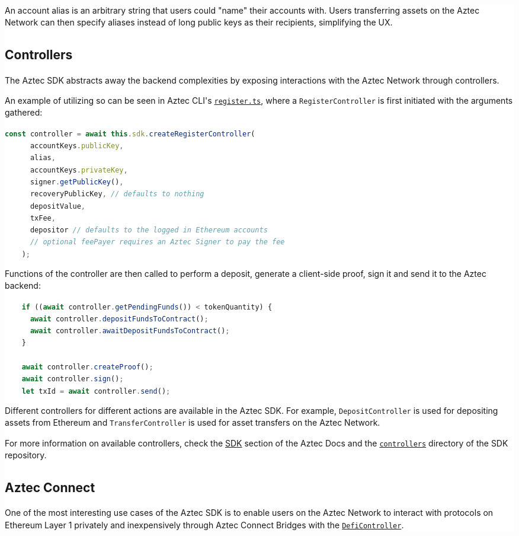 An account alias is an arbitrary string that users could "name" their accounts with. Users transferring assets on the Aztec Network can then specify aliases instead of long public keys as their recipients, simplifying the UX.

## Controllers

The Aztec SDK abstracts away the backend complexities by exposing interactions with the Aztec Network through controllers.

An example of utilizing so can be seen in Aztec CLI's [`register.ts`](https://github.com/critesjosh/azteccli/blob/main/src/commands/register.ts), where a `RegisterController` is first initiated with the arguments gathered:

```javascript
const controller = await this.sdk.createRegisterController(
      accountKeys.publicKey,
      alias,
      accountKeys.privateKey,
      signer.getPublicKey(),
      recoveryPublicKey, // defaults to nothing
      depositValue,
      txFee,
      depositor // defaults to the logged in Ethereum accounts
      // optional feePayer requires an Aztec Signer to pay the fee
    );
```

Functions of the controller are then called to perform a deposit, generate a client-side proof, sign it and send it to the Aztec backend:

```javascript
    if ((await controller.getPendingFunds()) < tokenQuantity) {
      await controller.depositFundsToContract();
      await controller.awaitDepositFundsToContract();
    }

    await controller.createProof();
    await controller.sign();
    let txId = await controller.send();
```

Different controllers for different actions are available in the Aztec SDK. For example, `DepositController` is used for depositing assets from Ethereum and `TransferController` is used for asset transfers on the Aztec Network.
                                        
For more information on available controllers, check the [SDK](https://docs.aztec.network/category/sdk) section of the Aztec Docs and the [`controllers`](https://github.com/AztecProtocol/aztec-connect/tree/master/sdk/src/controllers) directory of the SDK repository.

## Aztec Connect

One of the most interesting use cases of the Aztec SDK is to enable users on the Aztec Network to interact with protocols on Ethereum Layer 1 privately and inexpensively through Aztec Connect Bridges with the [`DefiController`](https://github.com/AztecProtocol/aztec-connect/blob/master/sdk/src/controllers/defi_controller.ts).

